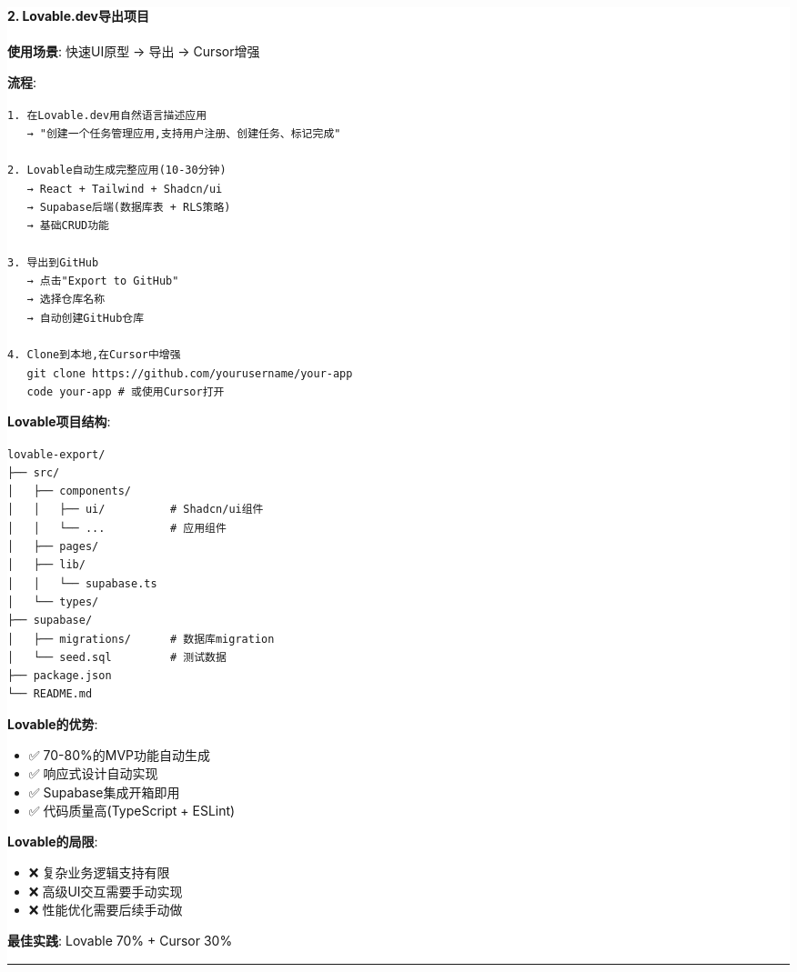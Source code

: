 
#### 2. Lovable.dev导出项目

**使用场景**: 快速UI原型 → 导出 → Cursor增强

**流程**:
```
1. 在Lovable.dev用自然语言描述应用
   → "创建一个任务管理应用,支持用户注册、创建任务、标记完成"

2. Lovable自动生成完整应用(10-30分钟)
   → React + Tailwind + Shadcn/ui
   → Supabase后端(数据库表 + RLS策略)
   → 基础CRUD功能

3. 导出到GitHub
   → 点击"Export to GitHub"
   → 选择仓库名称
   → 自动创建GitHub仓库

4. Clone到本地,在Cursor中增强
   git clone https://github.com/yourusername/your-app
   code your-app # 或使用Cursor打开
```

**Lovable项目结构**:
```
lovable-export/
├── src/
│   ├── components/
│   │   ├── ui/          # Shadcn/ui组件
│   │   └── ...          # 应用组件
│   ├── pages/
│   ├── lib/
│   │   └── supabase.ts
│   └── types/
├── supabase/
│   ├── migrations/      # 数据库migration
│   └── seed.sql         # 测试数据
├── package.json
└── README.md
```

**Lovable的优势**:
- ✅ 70-80%的MVP功能自动生成
- ✅ 响应式设计自动实现
- ✅ Supabase集成开箱即用
- ✅ 代码质量高(TypeScript + ESLint)

**Lovable的局限**:
- ❌ 复杂业务逻辑支持有限
- ❌ 高级UI交互需要手动实现
- ❌ 性能优化需要后续手动做

**最佳实践**: Lovable 70% + Cursor 30%

---